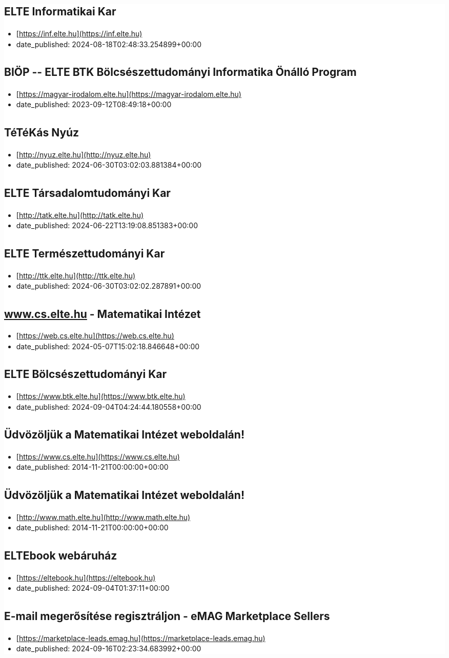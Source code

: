  ## ELTE Informatikai Kar
 - [https://inf.elte.hu](https://inf.elte.hu)
 - date_published: 2024-08-18T02:48:33.254899+00:00

 ## BIÖP -- ELTE BTK Bölcsészettudományi Informatika Önálló Program
 - [https://magyar-irodalom.elte.hu](https://magyar-irodalom.elte.hu)
 - date_published: 2023-09-12T08:49:18+00:00

 ## TéTéKás Nyúz
 - [http://nyuz.elte.hu](http://nyuz.elte.hu)
 - date_published: 2024-06-30T03:02:03.881384+00:00

 ## ELTE Társadalomtudományi Kar
 - [http://tatk.elte.hu](http://tatk.elte.hu)
 - date_published: 2024-06-22T13:19:08.851383+00:00

 ## ELTE Természettudományi Kar
 - [http://ttk.elte.hu](http://ttk.elte.hu)
 - date_published: 2024-06-30T03:02:02.287891+00:00

 ## www.cs.elte.hu - Matematikai Intézet
 - [https://web.cs.elte.hu](https://web.cs.elte.hu)
 - date_published: 2024-05-07T15:02:18.846648+00:00

 ## ELTE Bölcsészettudományi Kar
 - [https://www.btk.elte.hu](https://www.btk.elte.hu)
 - date_published: 2024-09-04T04:24:44.180558+00:00

 ## Üdvözöljük a Matematikai Intézet weboldalán!
 - [https://www.cs.elte.hu](https://www.cs.elte.hu)
 - date_published: 2014-11-21T00:00:00+00:00

 ## Üdvözöljük a Matematikai Intézet weboldalán!
 - [http://www.math.elte.hu](http://www.math.elte.hu)
 - date_published: 2014-11-21T00:00:00+00:00

 ## ELTEbook webáruház
 - [https://eltebook.hu](https://eltebook.hu)
 - date_published: 2024-09-04T01:37:11+00:00

 ## E-mail megerősítése regisztráljon - eMAG Marketplace Sellers
 - [https://marketplace-leads.emag.hu](https://marketplace-leads.emag.hu)
 - date_published: 2024-09-16T02:23:34.683992+00:00
